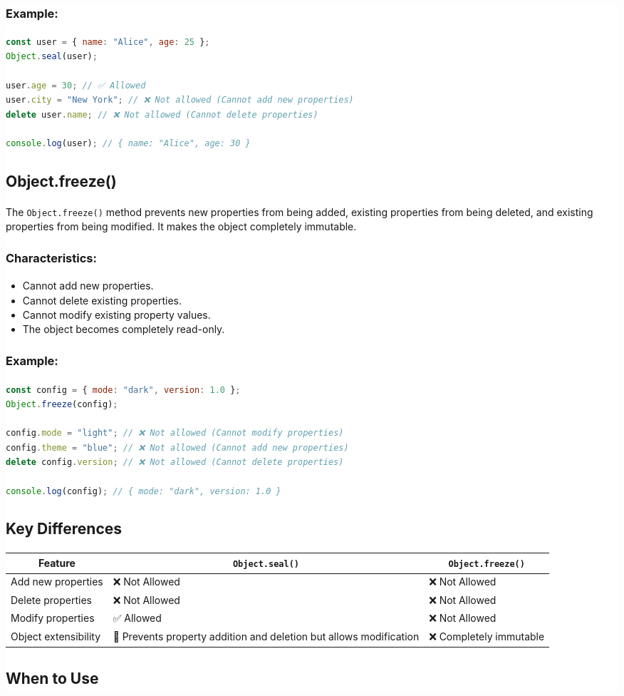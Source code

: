 ### Example:

```javascript
const user = { name: "Alice", age: 25 };
Object.seal(user);

user.age = 30; // ✅ Allowed
user.city = "New York"; // ❌ Not allowed (Cannot add new properties)
delete user.name; // ❌ Not allowed (Cannot delete properties)

console.log(user); // { name: "Alice", age: 30 }
```

## Object.freeze()

The `Object.freeze()` method prevents new properties from being added, existing properties from being deleted, and existing properties from being modified. It makes the object completely immutable.

### Characteristics:

- Cannot add new properties.
- Cannot delete existing properties.
- Cannot modify existing property values.
- The object becomes completely read-only.

### Example:

```javascript
const config = { mode: "dark", version: 1.0 };
Object.freeze(config);

config.mode = "light"; // ❌ Not allowed (Cannot modify properties)
config.theme = "blue"; // ❌ Not allowed (Cannot add new properties)
delete config.version; // ❌ Not allowed (Cannot delete properties)

console.log(config); // { mode: "dark", version: 1.0 }
```

## Key Differences

| Feature              | `Object.seal()`                                                    | `Object.freeze()`       |
| -------------------- | ------------------------------------------------------------------ | ----------------------- |
| Add new properties   | ❌ Not Allowed                                                     | ❌ Not Allowed          |
| Delete properties    | ❌ Not Allowed                                                     | ❌ Not Allowed          |
| Modify properties    | ✅ Allowed                                                         | ❌ Not Allowed          |
| Object extensibility | 🚫 Prevents property addition and deletion but allows modification | ❌ Completely immutable |

## When to Use
